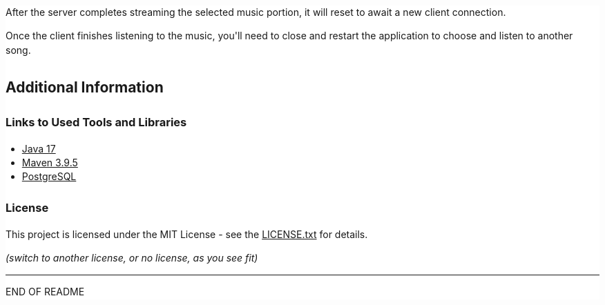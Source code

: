 After the server completes streaming the selected music portion, it will reset to await a new client connection.

Once the client finishes listening to the music, you'll need to close and restart the application to choose and listen 
to another song.

## Additional Information

### Links to Used Tools and Libraries

- [Java 17](https://openjdk.java.net/)
- [Maven 3.9.5](https://maven.apache.org/)
- [PostgreSQL](https://www.postgresql.org/)

### License

This project is licensed under the MIT License - see the [LICENSE.txt](LICENSE.txt) for details.

*(switch to another license, or no license, as you see fit)*

----
END OF README
